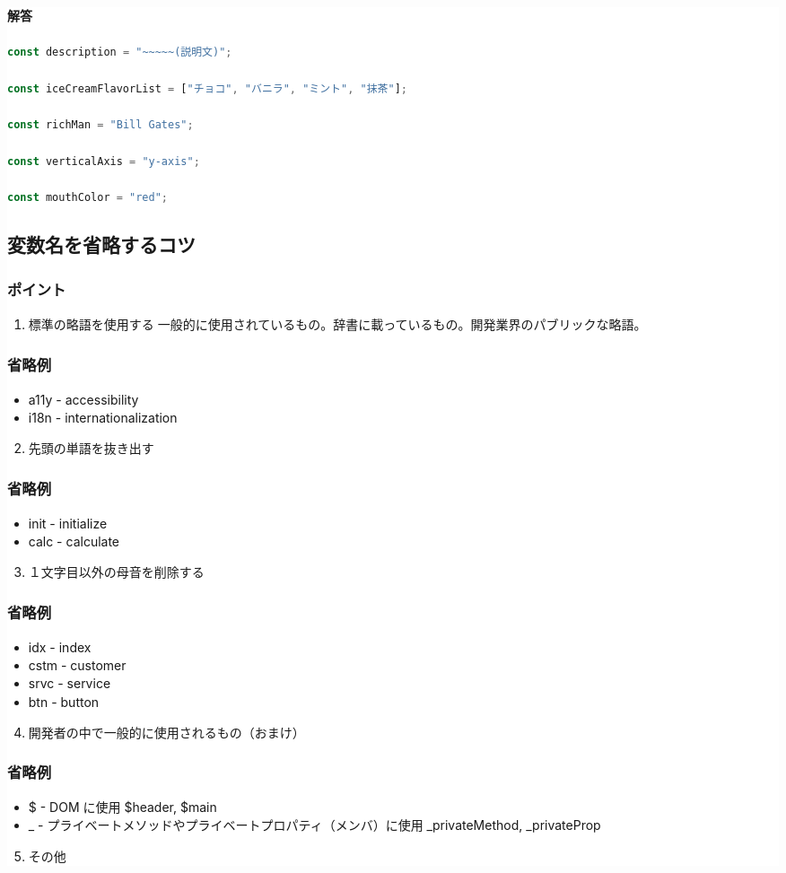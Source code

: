 #### 解答

```js
const description = "~~~~~(説明文)";

const iceCreamFlavorList = ["チョコ", "バニラ", "ミント", "抹茶"];

const richMan = "Bill Gates";

const verticalAxis = "y-axis";

const mouthColor = "red";
```

## 変数名を省略するコツ

### ポイント



1. 標準の略語を使用する
   一般的に使用されているもの。辞書に載っているもの。開発業界のパブリックな略語。

### 省略例

- a11y - accessibility
- i18n - internationalization

2. 先頭の単語を抜き出す

### 省略例

- init - initialize
- calc - calculate

3. １文字目以外の母音を削除する

### 省略例

- idx - index
- cstm - customer
- srvc - service
- btn - button

4. 開発者の中で一般的に使用されるもの（おまけ）

### 省略例

- $ - DOM に使用
  $header, $main
- \_ - プライベートメソッドやプライベートプロパティ（メンバ）に使用
  \_privateMethod, \_privateProp

5. その他
